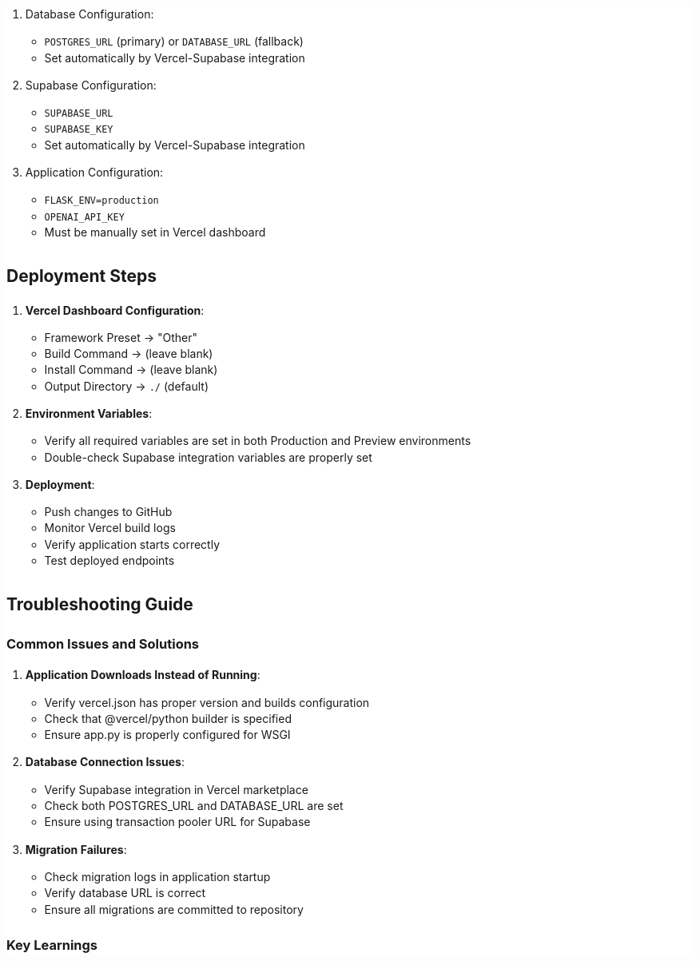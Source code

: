 1. Database Configuration:
   - `POSTGRES_URL` (primary) or `DATABASE_URL` (fallback)
   - Set automatically by Vercel-Supabase integration

2. Supabase Configuration:
   - `SUPABASE_URL`
   - `SUPABASE_KEY`
   - Set automatically by Vercel-Supabase integration

3. Application Configuration:
   - `FLASK_ENV=production`
   - `OPENAI_API_KEY`
   - Must be manually set in Vercel dashboard

## Deployment Steps

1. **Vercel Dashboard Configuration**:
   - Framework Preset → "Other"
   - Build Command → (leave blank)
   - Install Command → (leave blank)
   - Output Directory → `./` (default)

2. **Environment Variables**:
   - Verify all required variables are set in both Production and Preview environments
   - Double-check Supabase integration variables are properly set

3. **Deployment**:
   - Push changes to GitHub
   - Monitor Vercel build logs
   - Verify application starts correctly
   - Test deployed endpoints

## Troubleshooting Guide

### Common Issues and Solutions

1. **Application Downloads Instead of Running**:
   - Verify vercel.json has proper version and builds configuration
   - Check that @vercel/python builder is specified
   - Ensure app.py is properly configured for WSGI

2. **Database Connection Issues**:
   - Verify Supabase integration in Vercel marketplace
   - Check both POSTGRES_URL and DATABASE_URL are set
   - Ensure using transaction pooler URL for Supabase

3. **Migration Failures**:
   - Check migration logs in application startup
   - Verify database URL is correct
   - Ensure all migrations are committed to repository

### Key Learnings

